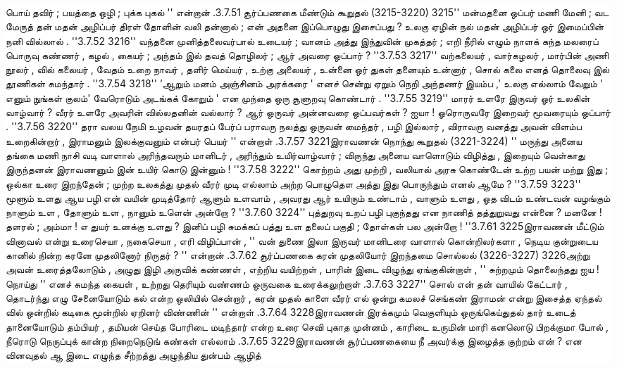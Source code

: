 பொய் தவிர் ; பயத்தை ஒழி ; புக்க புகல் '' என்றான் .3.7.51 சூர்ப்பணகை மீண்டும் கூறுதல் (3215-3220)
3215'' மன்மதனை ஒப்பர் மணி மேனி ; வட மேருத்
தன் மதன் அழிப்பர் திரள் தோளின் வலி தன்னால் ;
என் அதனை இப்பொழுது இசைப்பது ? உலகு ஏழின்
நல் மதன் அழிப்பர் ஒர் இமைப்பின் நனி வில்லால் . ''3.7.52 3216'' வந்தனை முனித்தலைவர்பால் உடையர் ; வானம் அத்து
இந்துவின் முகத்தர் ; எறி நீரில் எழும் நாளக்
கந்த மலரைப் பொருவு கண்ணர் , கழல் , கையர் ;
அந்தம் இல் தவத் தொழிலர் ; ஆர் அவரை ஒப்பார் ? ''3.7.53 3217'' வற்கலையர் , வார்கழலர் , மார்பின் அணி நூலர் ,
வில் கலையர் , வேதம் உறை நாவர் , தளிர் மெய்யர் ,
உற்கு அலையர் , உன்னை ஒர் துகள் தனையும் உன்னார் ,
சொல் கலை எனத் தொலைவு இல் தூணிகள் சுமந்தார் . ''3.7.54 3218'' ’ஆறும் மனம் அஞ்சினம் அரக்கரை ' எனச் சென்று
ஏறும் நெறி அந்தணர் இயம்ப ,' உலகு எல்லாம்
வேறும் ' எனும் நுங்கள் குலம்' வேரொடும் அடங்கக்
கோறும் ' என முந்தை ஒரு சூளுறவு கொண்டார் . ''3.7.55 3219'' மாரர் உளரே இருவர் ஓர் உலகின் வாழ்வார் ?
வீரர் உளரே அவரின் வில்லதனின் வல்லார் ?
ஆர் ஒருவர் அன்னவரை ஒப்பவர்கள் ? ஐயா !
ஓரொருவரே இறைவர் மூவரையும் ஒப்பார் . ''3.7.56 3220'' தரா வலய நேமி உழவன் தயரதப் பேர்ப்
பராவரு நலத்து ஒருவன் மைந்தர் , பழி இல்லார் ,
விராவரு வனத்து அவன் விளம்ப உறைகின்றார் ,
இராமனும் இலக்குவனும் என்பர் பெயர் '' என்றாள் .3.7.57 3221இராவணன் நொந்து கூறுதல் (3221-3224)
'' மருந்து அனைய தங்கை மணி நாசி வடி வாளால்
அரிந்தவரும் மானிடர் , அரிந்தும் உயிர்வாழ்வார் ;
விருந்து அனைய வாளொடும் விழித்து , இறையும் வெள்காது
இருந்தனன் இராவணனும் இன் உயிர் கொடு இன்னும் ! ''3.7.58 3222'' கொற்றம் அது முற்றி , வலியால் அரசு கொண்டேன்
உற்ற பயன் மற்று இது ; ஒல்கா உரை இறந்தேன் ;
முற்ற உலகத்து முதல் வீரர் முடி எல்லாம்
அற்ற பொழுதௌ அத்து இது பொருந்தும் எனல் ஆமே ? ''3.7.59 3223'' மூளும் உளது ஆய பழி என் வயின் முடித்தோர்
ஆளும் உளவாம் , அவரது ஆர் உயிரும் உண்டாம் ,
வாளும் உளது , ஓத விடம் உண்டவன் வழங்கும்
நாளும் உள , தோளும் உள , நானும் உளென் அன்றோ ? ''3.7.60 3224'' புத்துறவு உறப் பழி புகுந்தது என நாணித்
தத்துறுவது என்னை ? மனனே ! தளரல் ; அம்மா !
எ துயர் உனக்கு உளது ? இனிப் பழி சுமக்கப்
பத்து உள தலைப் பகுதி ; தோள்கள் பல அன்றோ ! ''3.7.61 3225இராவணன் மீட்டும் வினாவல்
என்று உரைசெயா , நகைசெயா , எரி விழிப்பான் ,
'' வன் துணை இலா இருவர் மானிடரை வாளால்
கொன்றிலர்களா , நெடிய குன்றுடைய கானில்
நின்ற கரனே முதலினோர் நிருதர் ? '' என்றான் .3.7.62 சூர்ப்பணகை கரன் முதலியோர் இறந்தமை சொல்லல் (3226-3227)
3226அற்று அவன் உரைத்தலோடும் ,
அழுது இழி அருவிக் கண்ணள் ,
எற்றிய வயிற்றள் , பாரின்
இடை விழுந்து ஏங்குகின்றாள் ,
'' சுற்றமும் தொலைந்தது ஐய !
நொய்து '' எனச் சுமந்த கையள் ,
உற்றது தெரியும் வண்ணம்
ஒருவகை உரைக்கலுற்றாள் .3.7.63 3227'' சொல் என் தன் வாயில் கேட்டார் ,
தொடர்ந்து எழு சேனையோடும்
கல் என்ற ஒலியில் சென்றார் ,
கரன் முதல் காளை வீரர்
எல் ஒன்று கமலச் செங்கண்
இராமன் என்று இசைத்த ஏந்தல்
வில் ஒன்றில் கடிகை மூன்றில்
ஏறினர் விண்ணின் '' என்றாள் .3.7.64 3228இராவணன் இரக்கமும் வெகுளியும் ஒருங்கெய்துதல்
தார் உடைத் தானையோடும் தம்பியர் , தமியன் செய்த
போரிடை மடிந்தார் என்ற உரை செவி புகாத முன்னம் ,
காரிடை உருமின் மாரி கனலொடு பிறக்குமா போல் ,
நீரொடு நெருப்புக் கான்ற நிறைநெடுங் கண்கள் எல்லாம் .3.7.65 3229இராவணன் சூர்ப்பணகையை நீ அவர்க்கு இழைத்த குற்றம் என் ? என வினவுதல்
ஆ இடை எழுந்த சீற்றத்து
அழுந்திய துன்பம் ஆழித்
